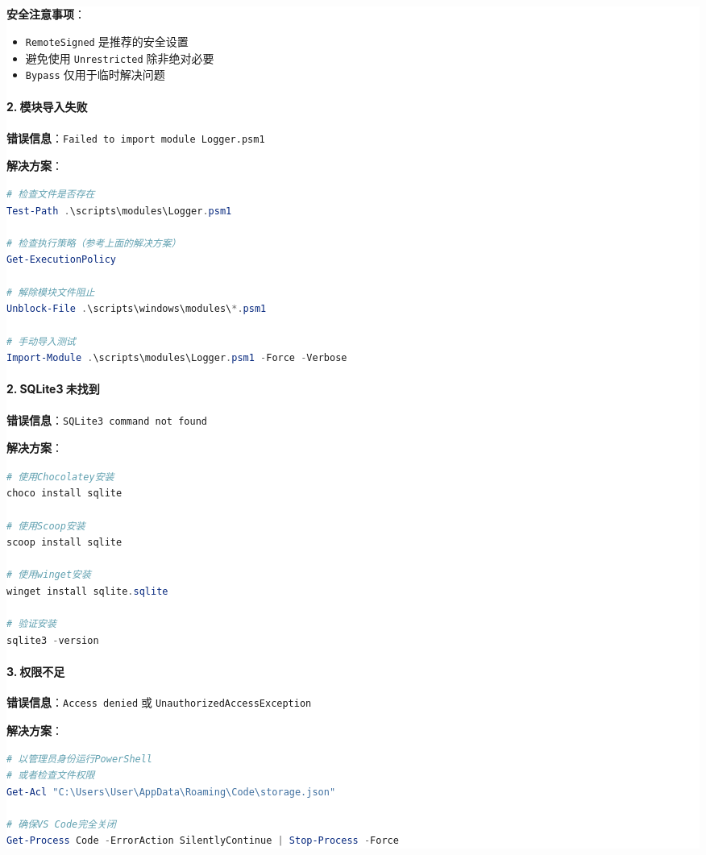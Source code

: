 **安全注意事项**：
- `RemoteSigned` 是推荐的安全设置
- 避免使用 `Unrestricted` 除非绝对必要
- `Bypass` 仅用于临时解决问题

#### 2. 模块导入失败
**错误信息**：`Failed to import module Logger.psm1`

**解决方案**：
```powershell
# 检查文件是否存在
Test-Path .\scripts\modules\Logger.psm1

# 检查执行策略（参考上面的解决方案）
Get-ExecutionPolicy

# 解除模块文件阻止
Unblock-File .\scripts\windows\modules\*.psm1

# 手动导入测试
Import-Module .\scripts\modules\Logger.psm1 -Force -Verbose
```

#### 2. SQLite3 未找到
**错误信息**：`SQLite3 command not found`

**解决方案**：
```powershell
# 使用Chocolatey安装
choco install sqlite

# 使用Scoop安装
scoop install sqlite

# 使用winget安装
winget install sqlite.sqlite

# 验证安装
sqlite3 -version
```

#### 3. 权限不足
**错误信息**：`Access denied` 或 `UnauthorizedAccessException`

**解决方案**：
```powershell
# 以管理员身份运行PowerShell
# 或者检查文件权限
Get-Acl "C:\Users\User\AppData\Roaming\Code\storage.json"

# 确保VS Code完全关闭
Get-Process Code -ErrorAction SilentlyContinue | Stop-Process -Force
```
